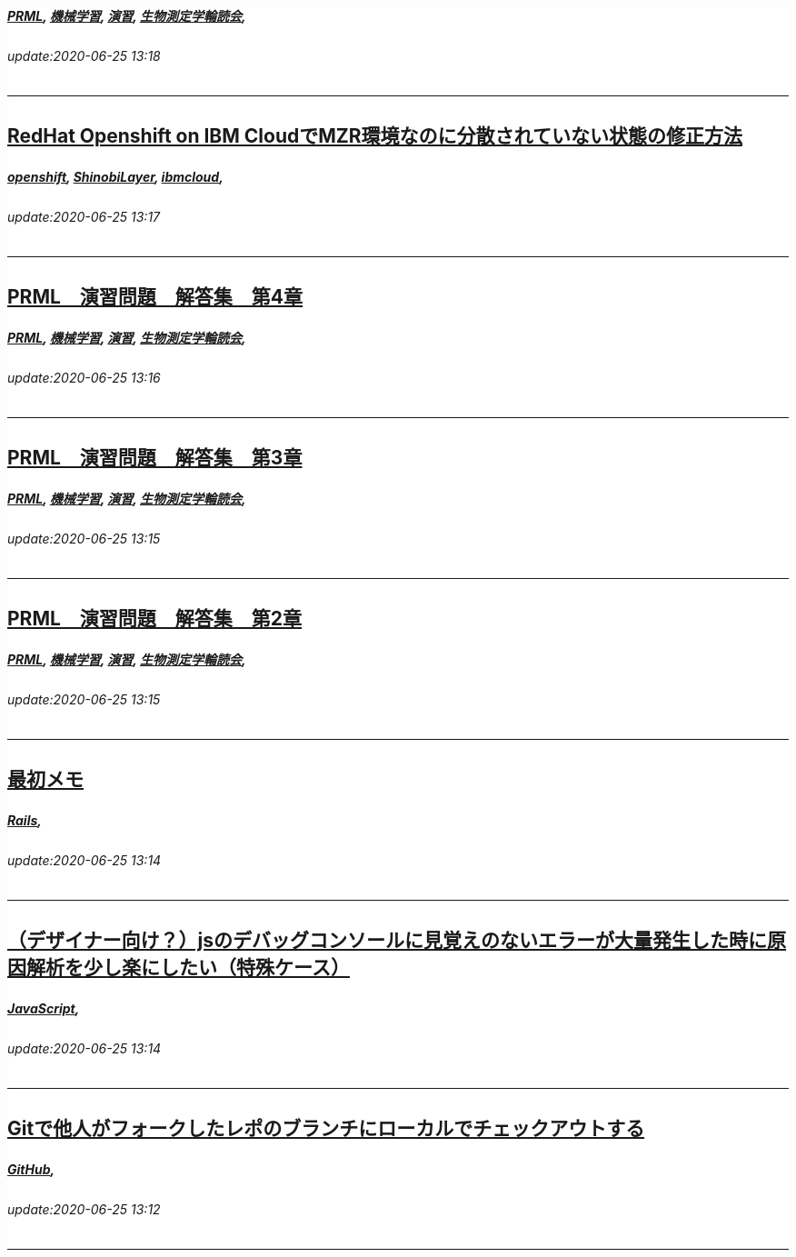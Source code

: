 ##### [PRML](https://qiita.com/tags/PRML), [機械学習](https://qiita.com/tags/機械学習), [演習](https://qiita.com/tags/演習), [生物測定学輪読会](https://qiita.com/tags/生物測定学輪読会), 
###### update:2020-06-25 13:18
---
## [RedHat Openshift on IBM CloudでMZR環境なのに分散されていない状態の修正方法](https://qiita.com/testnin2/items/32b9fbb750ea5c817649)
##### [openshift](https://qiita.com/tags/openshift), [ShinobiLayer](https://qiita.com/tags/ShinobiLayer), [ibmcloud](https://qiita.com/tags/ibmcloud), 
###### update:2020-06-25 13:17
---
## [PRML　演習問題　解答集　第4章](https://qiita.com/Lab_of_Biomet/items/86ae4ba7bbdae2352f7b)
##### [PRML](https://qiita.com/tags/PRML), [機械学習](https://qiita.com/tags/機械学習), [演習](https://qiita.com/tags/演習), [生物測定学輪読会](https://qiita.com/tags/生物測定学輪読会), 
###### update:2020-06-25 13:16
---
## [PRML　演習問題　解答集　第3章](https://qiita.com/Lab_of_Biomet/items/5b2b23675c3484a39b5c)
##### [PRML](https://qiita.com/tags/PRML), [機械学習](https://qiita.com/tags/機械学習), [演習](https://qiita.com/tags/演習), [生物測定学輪読会](https://qiita.com/tags/生物測定学輪読会), 
###### update:2020-06-25 13:15
---
## [PRML　演習問題　解答集　第2章](https://qiita.com/Lab_of_Biomet/items/3c065638ee48391175ab)
##### [PRML](https://qiita.com/tags/PRML), [機械学習](https://qiita.com/tags/機械学習), [演習](https://qiita.com/tags/演習), [生物測定学輪読会](https://qiita.com/tags/生物測定学輪読会), 
###### update:2020-06-25 13:15
---
## [最初メモ](https://qiita.com/ookuwagaki321/items/7552c0fc9a24eb9c3527)
##### [Rails](https://qiita.com/tags/Rails), 
###### update:2020-06-25 13:14
---
## [（デザイナー向け？）jsのデバッグコンソールに見覚えのないエラーが大量発生した時に原因解析を少し楽にしたい（特殊ケース）](https://qiita.com/nomurasan/items/5b97f9664370d5d6d2bc)
##### [JavaScript](https://qiita.com/tags/JavaScript), 
###### update:2020-06-25 13:14
---
## [Gitで他人がフォークしたレポのブランチにローカルでチェックアウトする](https://qiita.com/kudojp/items/0dee0f06e25a57d76026)
##### [GitHub](https://qiita.com/tags/GitHub), 
###### update:2020-06-25 13:12
---